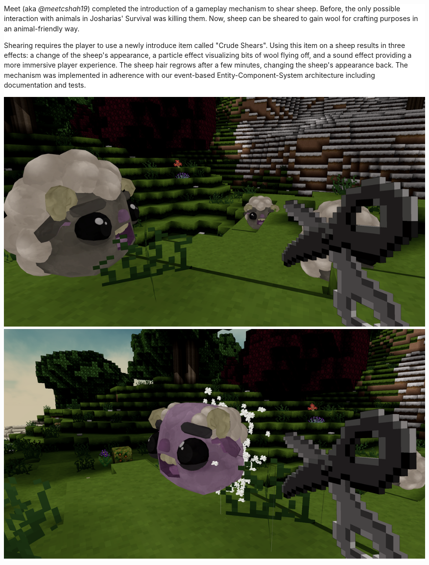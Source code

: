 Meet (aka _@meetcshah19_) completed the introduction of a gameplay mechanism to shear sheep.
Before, the only possible interaction with animals in Josharias' Survival was killing them.
Now, sheep can be sheared to gain wool for crafting purposes in an animal-friendly way.

Shearing requires the player to use a newly introduce item called "Crude Shears".
Using this item on a sheep results in three effects: a change of the sheep's appearance, a particle effect visualizing bits of wool flying off, and a sound effect providing a more immersive player experience.
The sheep hair regrows after a few minutes, changing the sheep's appearance back.
The mechanism was implemented in adherence with our event-based Entity-Component-System architecture including documentation and tests.

  <div class="row">
  <div class="col-md-6">  <img src="./js_sheep-shearing-before.png"  /> </div>
    <div class="col-md-6"> <img src="./js_sheep-shearing-after.png" /> </div>
  </div>
